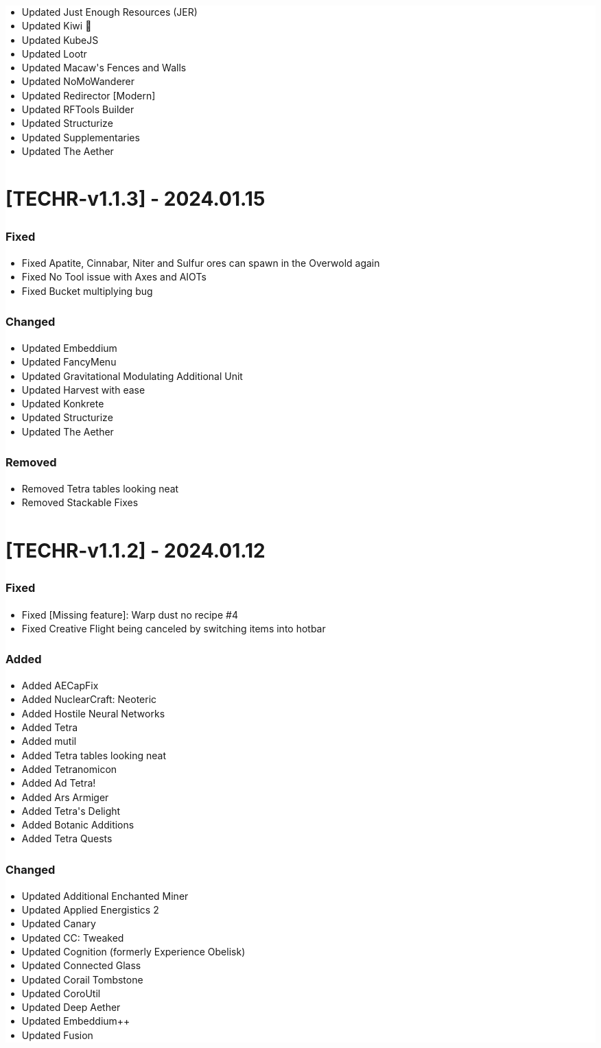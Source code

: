 - Updated Just Enough Resources (JER)
- Updated Kiwi 🥝
- Updated KubeJS
- Updated Lootr
- Updated Macaw's Fences and Walls
- Updated NoMoWanderer
- Updated Redirector [Modern]
- Updated RFTools Builder
- Updated Structurize
- Updated Supplementaries
- Updated The Aether
# [TECHR-v1.1.3] - 2024.01.15
### Fixed
- Fixed Apatite, Cinnabar, Niter and Sulfur ores can spawn in the Overwold again
- Fixed No Tool issue with Axes and AIOTs
- Fixed Bucket multiplying bug
### Changed
- Updated Embeddium
- Updated FancyMenu
- Updated Gravitational Modulating Additional Unit
- Updated Harvest with ease
- Updated Konkrete
- Updated Structurize
- Updated The Aether
### Removed
- Removed Tetra tables looking neat
- Removed Stackable Fixes
# [TECHR-v1.1.2] - 2024.01.12
### Fixed
- Fixed [Missing feature]: Warp dust no recipe #4
- Fixed Creative Flight being canceled by switching items into hotbar
### Added
- Added AECapFix
- Added NuclearCraft: Neoteric
- Added Hostile Neural Networks
- Added Tetra
- Added mutil
- Added Tetra tables looking neat
- Added Tetranomicon
- Added Ad Tetra!
- Added Ars Armiger
- Added Tetra's Delight
- Added Botanic Additions
- Added Tetra Quests
### Changed
- Updated Additional Enchanted Miner
- Updated Applied Energistics 2
- Updated Canary
- Updated CC: Tweaked
- Updated Cognition (formerly Experience Obelisk)
- Updated Connected Glass
- Updated Corail Tombstone
- Updated CoroUtil
- Updated Deep Aether
- Updated Embeddium++
- Updated Fusion